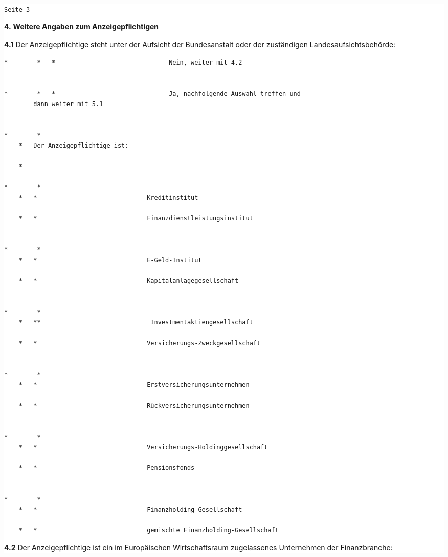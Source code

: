 


    Seite 3


**4.** **Weitere Angaben zum Anzeigepflichtigen**


**4.1** Der Anzeigepflichtige steht unter der Aufsicht der Bundesanstalt oder
    der zuständigen Landesaufsichtsbehörde:


    *        *   *                               Nein, weiter mit 4.2


    *        *   *                               Ja, nachfolgende Auswahl treffen und
            dann weiter mit 5.1


    *        *
        *   Der Anzeigepflichtige ist:

        *

    *        *
        *   *                              Kreditinstitut

        *   *                              Finanzdienstleistungsinstitut


    *        *
        *   *                              E-Geld-Institut

        *   *                              Kapitalanlagegesellschaft


    *        *
        *   **                              Investmentaktiengesellschaft

        *   *                              Versicherungs-Zweckgesellschaft


    *        *
        *   *                              Erstversicherungsunternehmen

        *   *                              Rückversicherungsunternehmen


    *        *
        *   *                              Versicherungs-Holdinggesellschaft

        *   *                              Pensionsfonds


    *        *
        *   *                              Finanzholding-Gesellschaft

        *   *                              gemischte Finanzholding-Gesellschaft





**4.2** Der Anzeigepflichtige ist ein im Europäischen Wirtschaftsraum
    zugelassenes Unternehmen der Finanzbranche:

